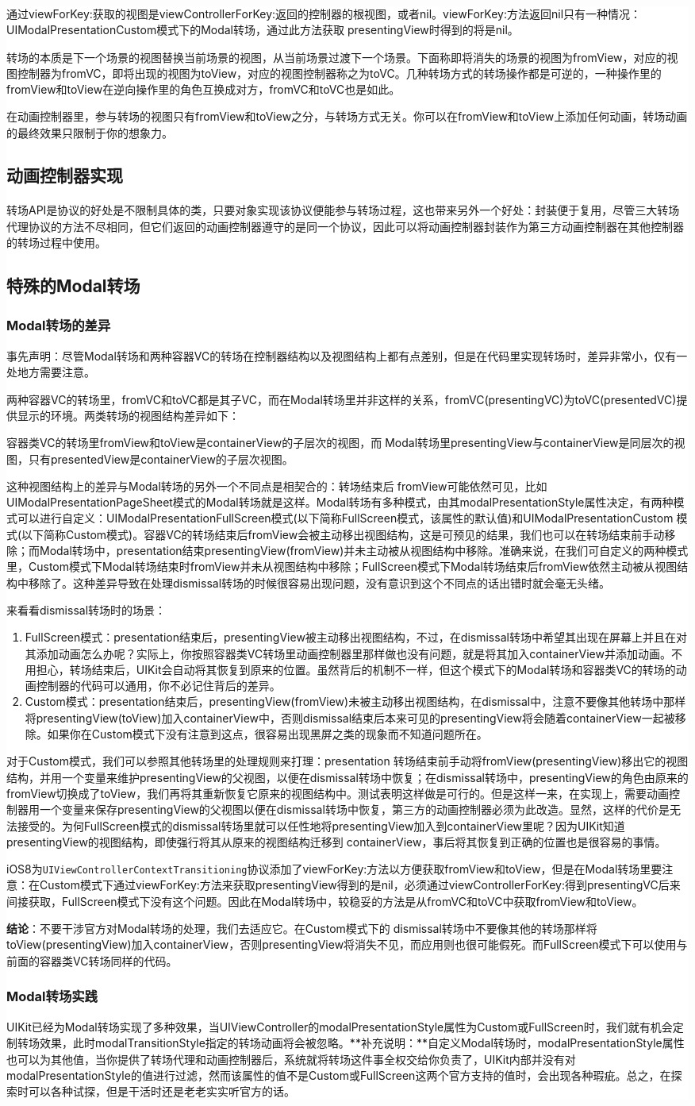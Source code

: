通过viewForKey:获取的视图是viewControllerForKey:返回的控制器的根视图，或者nil。viewForKey:方法返回nil只有一种情况： UIModalPresentationCustom模式下的Modal转场，通过此方法获取 presentingView时得到的将是nil。

转场的本质是下一个场景的视图替换当前场景的视图，从当前场景过渡下一个场景。下面称即将消失的场景的视图为fromView，对应的视图控制器为fromVC，即将出现的视图为toView，对应的视图控制器称之为toVC。几种转场方式的转场操作都是可逆的，一种操作里的fromView和toView在逆向操作里的角色互换成对方，fromVC和toVC也是如此。

在动画控制器里，参与转场的视图只有fromView和toView之分，与转场方式无关。你可以在fromView和toView上添加任何动画，转场动画的最终效果只限制于你的想象力。

## 动画控制器实现
转场API是协议的好处是不限制具体的类，只要对象实现该协议便能参与转场过程，这也带来另外一个好处：封装便于复用，尽管三大转场代理协议的方法不尽相同，但它们返回的动画控制器遵守的是同一个协议，因此可以将动画控制器封装作为第三方动画控制器在其他控制器的转场过程中使用。

## 特殊的Modal转场

### Modal转场的差异
事先声明：尽管Modal转场和两种容器VC的转场在控制器结构以及视图结构上都有点差别，但是在代码里实现转场时，差异非常小，仅有一处地方需要注意。

两种容器VC的转场里，fromVC和toVC都是其子VC，而在Modal转场里并非这样的关系，fromVC(presentingVC)为toVC(presentedVC)提供显示的环境。两类转场的视图结构差异如下：

容器类VC的转场里fromView和toView是containerView的子层次的视图，而 Modal转场里presentingView与containerView是同层次的视图，只有presentedView是containerView的子层次视图。

这种视图结构上的差异与Modal转场的另外一个不同点是相契合的：转场结束后 fromView可能依然可见，比如UIModalPresentationPageSheet模式的Modal转场就是这样。Modal转场有多种模式，由其modalPresentationStyle属性决定，有两种模式可以进行自定义：UIModalPresentationFullScreen模式(以下简称FullScreen模式，该属性的默认值)和UIModalPresentationCustom 模式(以下简称Custom模式)。容器VC的转场结束后fromView会被主动移出视图结构，这是可预见的结果，我们也可以在转场结束前手动移除；而Modal转场中，presentation结束presentingView(fromView)并未主动被从视图结构中移除。准确来说，在我们可自定义的两种模式里，Custom模式下Modal转场结束时fromView并未从视图结构中移除；FullScreen模式下Modal转场结束后fromView依然主动被从视图结构中移除了。这种差异导致在处理dismissal转场的时候很容易出现问题，没有意识到这个不同点的话出错时就会毫无头绪。

来看看dismissal转场时的场景：

1. FullScreen模式：presentation结束后，presentingView被主动移出视图结构，不过，在dismissal转场中希望其出现在屏幕上并且在对其添加动画怎么办呢？实际上，你按照容器类VC转场里动画控制器里那样做也没有问题，就是将其加入containerView并添加动画。不用担心，转场结束后，UIKit会自动将其恢复到原来的位置。虽然背后的机制不一样，但这个模式下的Modal转场和容器类VC的转场的动画控制器的代码可以通用，你不必记住背后的差异。
2. Custom模式：presentation结束后，presentingView(fromView)未被主动移出视图结构，在dismissal中，注意不要像其他转场中那样将presentingView(toView)加入containerView中，否则dismissal结束后本来可见的presentingView将会随着containerView一起被移除。如果你在Custom模式下没有注意到这点，很容易出现黑屏之类的现象而不知道问题所在。


对于Custom模式，我们可以参照其他转场里的处理规则来打理：presentation 转场结束前手动将fromView(presentingView)移出它的视图结构，并用一个变量来维护presentingView的父视图，以便在dismissal转场中恢复；在dismissal转场中，presentingView的角色由原来的fromView切换成了toView，我们再将其重新恢复它原来的视图结构中。测试表明这样做是可行的。但是这样一来，在实现上，需要动画控制器用一个变量来保存presentingView的父视图以便在dismissal转场中恢复，第三方的动画控制器必须为此改造。显然，这样的代价是无法接受的。为何FullScreen模式的dismissal转场里就可以任性地将presentingView加入到containerView里呢？因为UIKit知道presentingView的视图结构，即使强行将其从原来的视图结构迁移到 containerView，事后将其恢复到正确的位置也是很容易的事情。

iOS8为`UIViewControllerContextTransitioning`协议添加了viewForKey:方法以方便获取fromView和toView，但是在Modal转场里要注意：在Custom模式下通过viewForKey:方法来获取presentingView得到的是nil，必须通过viewControllerForKey:得到presentingVC后来间接获取，FullScreen模式下没有这个问题。因此在Modal转场中，较稳妥的方法是从fromVC和toVC中获取fromView和toView。

**结论**：不要干涉官方对Modal转场的处理，我们去适应它。在Custom模式下的 dismissal转场中不要像其他的转场那样将toView(presentingView)加入containerView，否则presentingView将消失不见，而应用则也很可能假死。而FullScreen模式下可以使用与前面的容器类VC转场同样的代码。

### Modal转场实践
UIKit已经为Modal转场实现了多种效果，当UIViewController的modalPresentationStyle属性为Custom或FullScreen时，我们就有机会定制转场效果，此时modalTransitionStyle指定的转场动画将会被忽略。**补充说明：**自定义Modal转场时，modalPresentationStyle属性也可以为其他值，当你提供了转场代理和动画控制器后，系统就将转场这件事全权交给你负责了，UIKit内部并没有对modalPresentationStyle的值进行过滤，然而该属性的值不是Custom或FullScreen这两个官方支持的值时，会出现各种瑕疵。总之，在探索时可以各种试探，但是干活时还是老老实实听官方的话。
